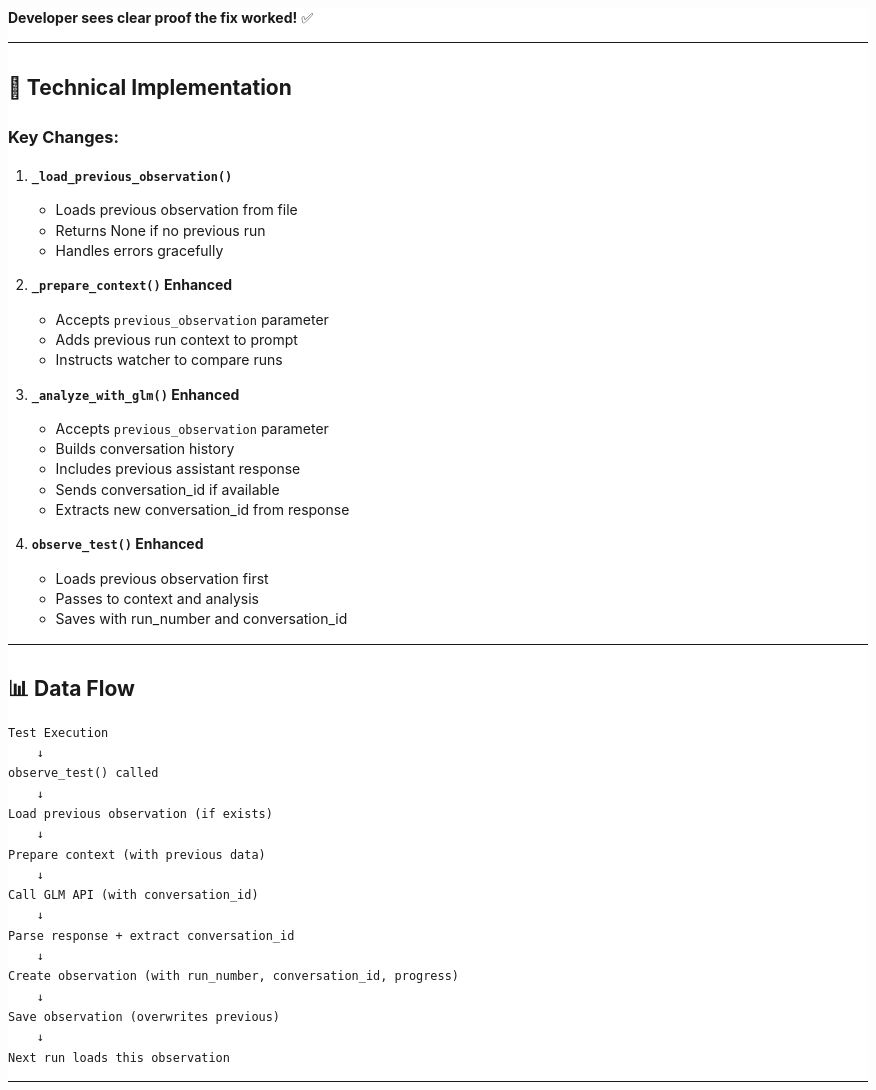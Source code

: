 **Developer sees clear proof the fix worked!** ✅

---

## 🔧 Technical Implementation

### Key Changes:

1. **`_load_previous_observation()`**
   - Loads previous observation from file
   - Returns None if no previous run
   - Handles errors gracefully

2. **`_prepare_context()` Enhanced**
   - Accepts `previous_observation` parameter
   - Adds previous run context to prompt
   - Instructs watcher to compare runs

3. **`_analyze_with_glm()` Enhanced**
   - Accepts `previous_observation` parameter
   - Builds conversation history
   - Includes previous assistant response
   - Sends conversation_id if available
   - Extracts new conversation_id from response

4. **`observe_test()` Enhanced**
   - Loads previous observation first
   - Passes to context and analysis
   - Saves with run_number and conversation_id

---

## 📊 Data Flow

```
Test Execution
    ↓
observe_test() called
    ↓
Load previous observation (if exists)
    ↓
Prepare context (with previous data)
    ↓
Call GLM API (with conversation_id)
    ↓
Parse response + extract conversation_id
    ↓
Create observation (with run_number, conversation_id, progress)
    ↓
Save observation (overwrites previous)
    ↓
Next run loads this observation
```

---